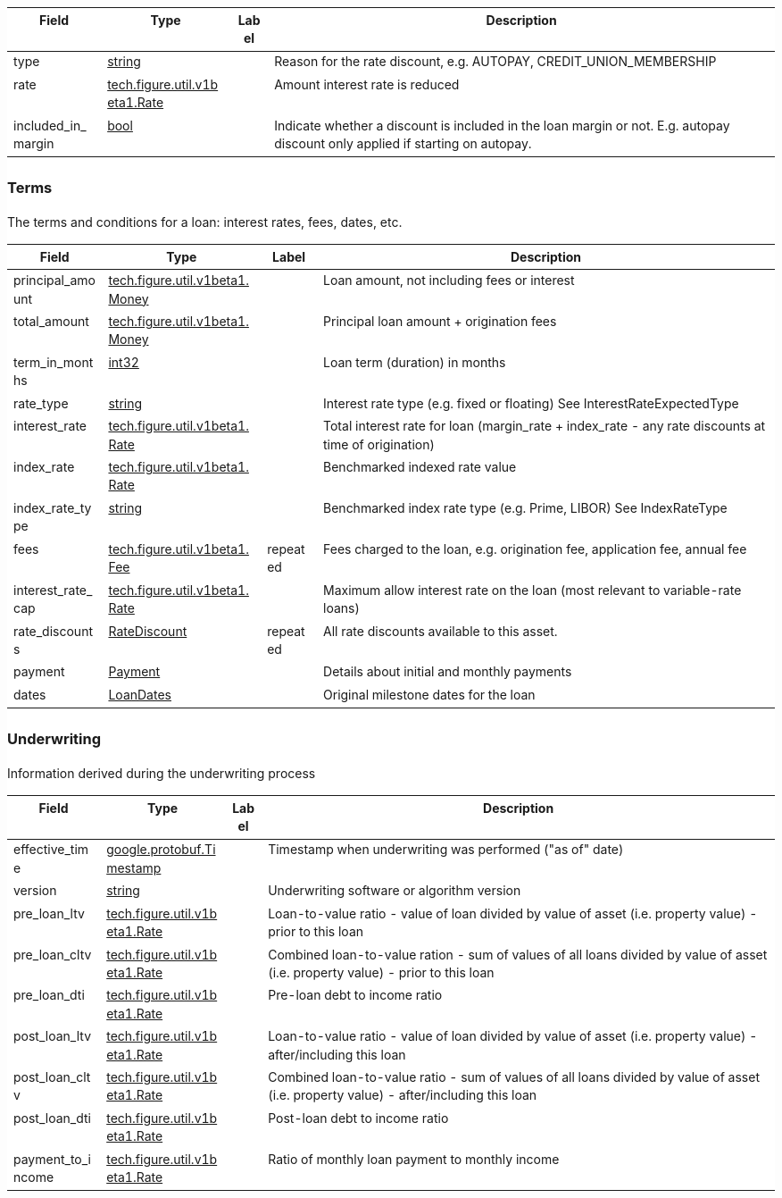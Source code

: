 
| Field | Type | Label | Description |
| ----- | ---- | ----- | ----------- |
| type | [string](#string) |  | Reason for the rate discount, e.g. AUTOPAY, CREDIT_UNION_MEMBERSHIP |
| rate | [tech.figure.util.v1beta1.Rate](util#tech.figure.util.v1beta1.Rate) |  | Amount interest rate is reduced |
| included_in_margin | [bool](#bool) |  | Indicate whether a discount is included in the loan margin or not. E.g. autopay discount only applied if starting on autopay. |





<a name="tech.figure.loan.v1beta1.Terms"></a>

### Terms
The terms and conditions for a loan: interest rates, fees, dates, etc.


| Field | Type | Label | Description |
| ----- | ---- | ----- | ----------- |
| principal_amount | [tech.figure.util.v1beta1.Money](util#tech.figure.util.v1beta1.Money) |  | Loan amount, not including fees or interest |
| total_amount | [tech.figure.util.v1beta1.Money](util#tech.figure.util.v1beta1.Money) |  | Principal loan amount + origination fees |
| term_in_months | [int32](#int32) |  | Loan term (duration) in months |
| rate_type | [string](#string) |  | Interest rate type (e.g. fixed or floating) See InterestRateExpectedType |
| interest_rate | [tech.figure.util.v1beta1.Rate](util#tech.figure.util.v1beta1.Rate) |  | Total interest rate for loan (margin_rate + index_rate - any rate discounts at time of origination) |
| index_rate | [tech.figure.util.v1beta1.Rate](util#tech.figure.util.v1beta1.Rate) |  | Benchmarked indexed rate value |
| index_rate_type | [string](#string) |  | Benchmarked index rate type (e.g. Prime, LIBOR) See IndexRateType |
| fees | [tech.figure.util.v1beta1.Fee](util#tech.figure.util.v1beta1.Fee) | repeated | Fees charged to the loan, e.g. origination fee, application fee, annual fee |
| interest_rate_cap | [tech.figure.util.v1beta1.Rate](util#tech.figure.util.v1beta1.Rate) |  | Maximum allow interest rate on the loan (most relevant to variable-rate loans) |
| rate_discounts | [RateDiscount](#tech.figure.loan.v1beta1.RateDiscount) | repeated | All rate discounts available to this asset. |
| payment | [Payment](#tech.figure.loan.v1beta1.Payment) |  | Details about initial and monthly payments |
| dates | [LoanDates](#tech.figure.loan.v1beta1.LoanDates) |  | Original milestone dates for the loan |





<a name="tech.figure.loan.v1beta1.Underwriting"></a>

### Underwriting
Information derived during the underwriting process


| Field | Type | Label | Description |
| ----- | ---- | ----- | ----------- |
| effective_time | [google.protobuf.Timestamp](#google.protobuf.Timestamp) |  | Timestamp when underwriting was performed ("as of" date) |
| version | [string](#string) |  | Underwriting software or algorithm version |
| pre_loan_ltv | [tech.figure.util.v1beta1.Rate](util#tech.figure.util.v1beta1.Rate) |  | Loan-to-value ratio - value of loan divided by value of asset (i.e. property value) - prior to this loan |
| pre_loan_cltv | [tech.figure.util.v1beta1.Rate](util#tech.figure.util.v1beta1.Rate) |  | Combined loan-to-value ration - sum of values of all loans divided by value of asset (i.e. property value) - prior to this loan |
| pre_loan_dti | [tech.figure.util.v1beta1.Rate](util#tech.figure.util.v1beta1.Rate) |  | Pre-loan debt to income ratio |
| post_loan_ltv | [tech.figure.util.v1beta1.Rate](util#tech.figure.util.v1beta1.Rate) |  | Loan-to-value ratio - value of loan divided by value of asset (i.e. property value) - after/including this loan |
| post_loan_cltv | [tech.figure.util.v1beta1.Rate](util#tech.figure.util.v1beta1.Rate) |  | Combined loan-to-value ratio - sum of values of all loans divided by value of asset (i.e. property value) - after/including this loan |
| post_loan_dti | [tech.figure.util.v1beta1.Rate](util#tech.figure.util.v1beta1.Rate) |  | Post-loan debt to income ratio |
| payment_to_income | [tech.figure.util.v1beta1.Rate](util#tech.figure.util.v1beta1.Rate) |  | Ratio of monthly loan payment to monthly income |